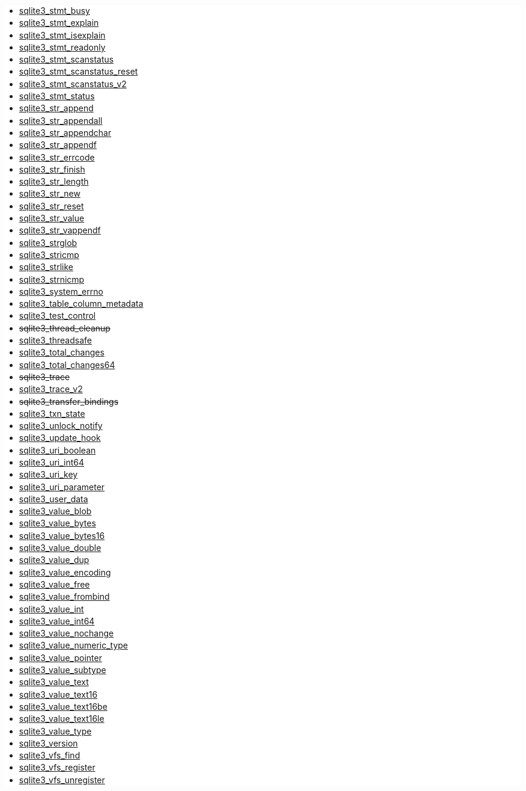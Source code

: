 * [sqlite3\_stmt\_busy](#sqlite3_stmt_busy)
* [sqlite3\_stmt\_explain](#sqlite3_stmt_explain)
* [sqlite3\_stmt\_isexplain](#sqlite3_stmt_isexplain)
* [sqlite3\_stmt\_readonly](#sqlite3_stmt_readonly)
* [sqlite3\_stmt\_scanstatus](#sqlite3_stmt_scanstatus)
* [sqlite3\_stmt\_scanstatus\_reset](#sqlite3_stmt_scanstatus_reset)
* [sqlite3\_stmt\_scanstatus\_v2](#sqlite3_stmt_scanstatus)
* [sqlite3\_stmt\_status](#sqlite3_stmt_status)
* [sqlite3\_str\_append](#sqlite3_str_append)
* [sqlite3\_str\_appendall](#sqlite3_str_append)
* [sqlite3\_str\_appendchar](#sqlite3_str_append)
* [sqlite3\_str\_appendf](#sqlite3_str_append)
* [sqlite3\_str\_errcode](#sqlite3_str_errcode)
* [sqlite3\_str\_finish](#sqlite3_str_finish)
* [sqlite3\_str\_length](#sqlite3_str_errcode)
* [sqlite3\_str\_new](#sqlite3_str_new)
* [sqlite3\_str\_reset](#sqlite3_str_append)
* [sqlite3\_str\_value](#sqlite3_str_errcode)
* [sqlite3\_str\_vappendf](#sqlite3_str_append)
* [sqlite3\_strglob](#sqlite3_strglob)
* [sqlite3\_stricmp](#sqlite3_stricmp)
* [sqlite3\_strlike](#sqlite3_strlike)
* [sqlite3\_strnicmp](#sqlite3_stricmp)
* [sqlite3\_system\_errno](#sqlite3_system_errno)
* [sqlite3\_table\_column\_metadata](#sqlite3_table_column_metadata)
* [sqlite3\_test\_control](#sqlite3_test_control)
* ~~sqlite3\_thread\_cleanup~~
* [sqlite3\_threadsafe](#sqlite3_threadsafe)
* [sqlite3\_total\_changes](#sqlite3_total_changes)
* [sqlite3\_total\_changes64](#sqlite3_total_changes)
* ~~sqlite3\_trace~~
* [sqlite3\_trace\_v2](#sqlite3_trace_v2)
* ~~sqlite3\_transfer\_bindings~~
* [sqlite3\_txn\_state](#sqlite3_txn_state)
* [sqlite3\_unlock\_notify](#sqlite3_unlock_notify)
* [sqlite3\_update\_hook](#sqlite3_update_hook)
* [sqlite3\_uri\_boolean](#sqlite3_uri_boolean)
* [sqlite3\_uri\_int64](#sqlite3_uri_boolean)
* [sqlite3\_uri\_key](#sqlite3_uri_boolean)
* [sqlite3\_uri\_parameter](#sqlite3_uri_boolean)
* [sqlite3\_user\_data](#sqlite3_user_data)
* [sqlite3\_value\_blob](#sqlite3_value_blob)
* [sqlite3\_value\_bytes](#sqlite3_value_blob)
* [sqlite3\_value\_bytes16](#sqlite3_value_blob)
* [sqlite3\_value\_double](#sqlite3_value_blob)
* [sqlite3\_value\_dup](#sqlite3_value_dup)
* [sqlite3\_value\_encoding](#sqlite3_value_encoding)
* [sqlite3\_value\_free](#sqlite3_value_dup)
* [sqlite3\_value\_frombind](#sqlite3_value_blob)
* [sqlite3\_value\_int](#sqlite3_value_blob)
* [sqlite3\_value\_int64](#sqlite3_value_blob)
* [sqlite3\_value\_nochange](#sqlite3_value_blob)
* [sqlite3\_value\_numeric\_type](#sqlite3_value_blob)
* [sqlite3\_value\_pointer](#sqlite3_value_blob)
* [sqlite3\_value\_subtype](#sqlite3_value_subtype)
* [sqlite3\_value\_text](#sqlite3_value_blob)
* [sqlite3\_value\_text16](#sqlite3_value_blob)
* [sqlite3\_value\_text16be](#sqlite3_value_blob)
* [sqlite3\_value\_text16le](#sqlite3_value_blob)
* [sqlite3\_value\_type](#sqlite3_value_blob)
* [sqlite3\_version](#sqlite3_libversion)
* [sqlite3\_vfs\_find](#sqlite3_vfs_find)
* [sqlite3\_vfs\_register](#sqlite3_vfs_find)
* [sqlite3\_vfs\_unregister](#sqlite3_vfs_find)